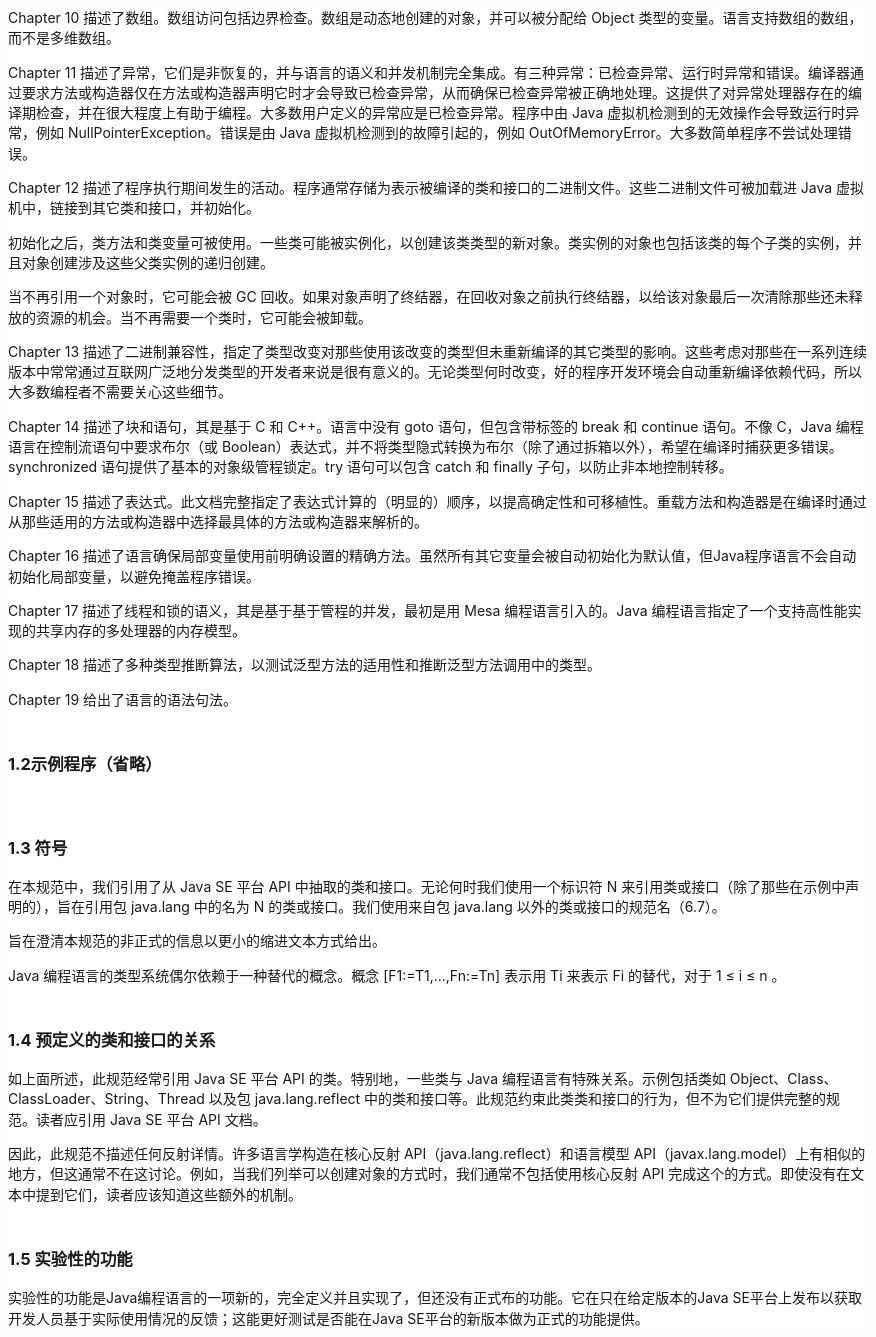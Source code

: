 Chapter 10 描述了数组。数组访问包括边界检查。数组是动态地创建的对象，并可以被分配给 Object 类型的变量。语言支持数组的数组，而不是多维数组。

Chapter 11 描述了异常，它们是非恢复的，并与语言的语义和并发机制完全集成。有三种异常：已检查异常、运行时异常和错误。编译器通过要求方法或构造器仅在方法或构造器声明它时才会导致已检查异常，从而确保已检查异常被正确地处理。这提供了对异常处理器存在的编译期检查，并在很大程度上有助于编程。大多数用户定义的异常应是已检查异常。程序中由 Java 虚拟机检测到的无效操作会导致运行时异常，例如 NullPointerException。错误是由 Java 虚拟机检测到的故障引起的，例如 OutOfMemoryError。大多数简单程序不尝试处理错误。

Chapter 12 描述了程序执行期间发生的活动。程序通常存储为表示被编译的类和接口的二进制文件。这些二进制文件可被加载进 Java 虚拟机中，链接到其它类和接口，并初始化。

初始化之后，类方法和类变量可被使用。一些类可能被实例化，以创建该类类型的新对象。类实例的对象也包括该类的每个子类的实例，并且对象创建涉及这些父类实例的递归创建。

当不再引用一个对象时，它可能会被 GC 回收。如果对象声明了终结器，在回收对象之前执行终结器，以给该对象最后一次清除那些还未释放的资源的机会。当不再需要一个类时，它可能会被卸载。

Chapter 13 描述了二进制兼容性，指定了类型改变对那些使用该改变的类型但未重新编译的其它类型的影响。这些考虑对那些在一系列连续版本中常常通过互联网广泛地分发类型的开发者来说是很有意义的。无论类型何时改变，好的程序开发环境会自动重新编译依赖代码，所以大多数编程者不需要关心这些细节。

Chapter 14 描述了块和语句，其是基于 C 和 C++。语言中没有 goto 语句，但包含带标签的 break 和 continue 语句。不像 C，Java 编程语言在控制流语句中要求布尔（或 Boolean）表达式，并不将类型隐式转换为布尔（除了通过拆箱以外），希望在编译时捕获更多错误。synchronized 语句提供了基本的对象级管程锁定。try 语句可以包含 catch 和 finally 子句，以防止非本地控制转移。

Chapter 15 描述了表达式。此文档完整指定了表达式计算的（明显的）顺序，以提高确定性和可移植性。重载方法和构造器是在编译时通过从那些适用的方法或构造器中选择最具体的方法或构造器来解析的。

Chapter 16 描述了语言确保局部变量使用前明确设置的精确方法。虽然所有其它变量会被自动初始化为默认值，但Java程序语言不会自动初始化局部变量，以避免掩盖程序错误。

Chapter 17 描述了线程和锁的语义，其是基于基于管程的并发，最初是用 Mesa 编程语言引入的。Java 编程语言指定了一个支持高性能实现的共享内存的多处理器的内存模型。

Chapter 18 描述了多种类型推断算法，以测试泛型方法的适用性和推断泛型方法调用中的类型。

Chapter 19 给出了语言的语法句法。
<br>
<br>

### 1.2示例程序（省略）
<br>

### 1.3 符号

在本规范中，我们引用了从 Java SE 平台 API 中抽取的类和接口。无论何时我们使用一个标识符 N 来引用类或接口（除了那些在示例中声明的），旨在引用包 java.lang 中的名为 N 的类或接口。我们使用来自包 java.lang 以外的类或接口的规范名（6.7）。

旨在澄清本规范的非正式的信息以更小的缩进文本方式给出。

Java 编程语言的类型系统偶尔依赖于一种替代的概念。概念 [F1:=T1,...,Fn:=Tn] 表示用 Ti 来表示 Fi 的替代，对于 1 ≤ i ≤ n 。
<br>
<br>

### 1.4 预定义的类和接口的关系

如上面所述，此规范经常引用 Java SE 平台 API 的类。特别地，一些类与 Java 编程语言有特殊关系。示例包括类如 Object、Class、ClassLoader、String、Thread 以及包 java.lang.reflect 中的类和接口等。此规范约束此类类和接口的行为，但不为它们提供完整的规范。读者应引用 Java SE 平台 API 文档。

因此，此规范不描述任何反射详情。许多语言学构造在核心反射 API（java.lang.reflect）和语言模型 API（javax.lang.model）上有相似的地方，但这通常不在这讨论。例如，当我们列举可以创建对象的方式时，我们通常不包括使用核心反射 API 完成这个的方式。即使没有在文本中提到它们，读者应该知道这些额外的机制。
<br>
<br>

### 1.5 实验性的功能
实验性的功能是Java编程语言的一项新的，完全定义并且实现了，但还没有正式布的功能。它在只在给定版本的Java SE平台上发布以获取开发人员基于实际使用情况的反馈；这能更好测试是否能在Java SE平台的新版本做为正式的功能提供。
